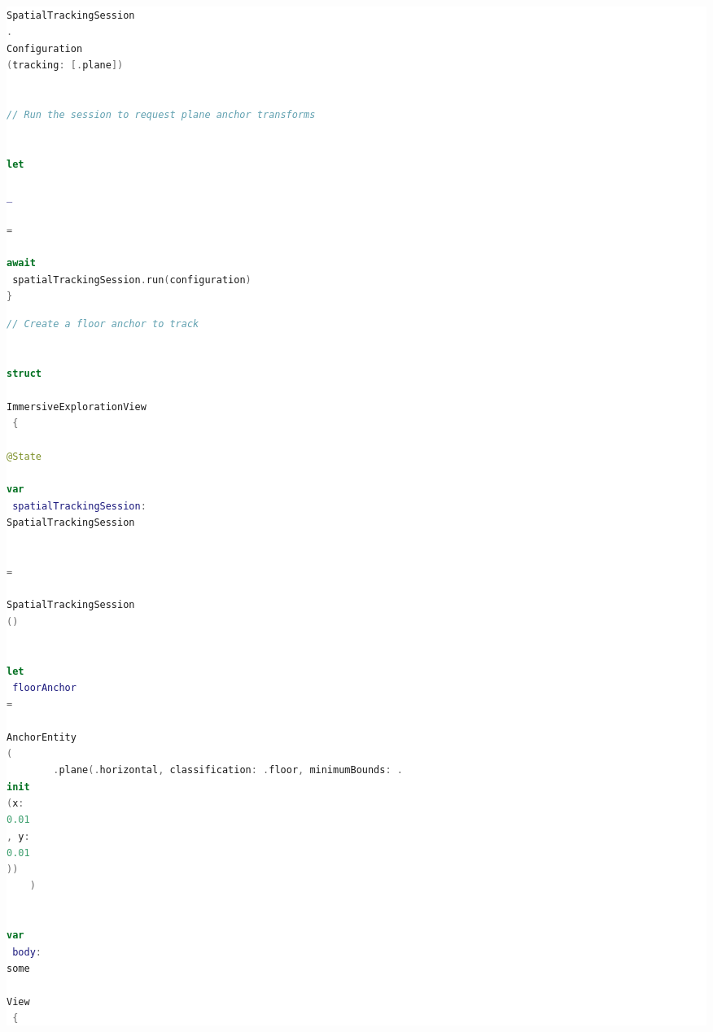 ```swift
SpatialTrackingSession
.
Configuration
(tracking: [.plane])

    
// Run the session to request plane anchor transforms

    
let
 
_
 
=
 
await
 spatialTrackingSession.run(configuration)
}
```

```swift
// Create a floor anchor to track


struct
 
ImmersiveExplorationView
 {
    
@State
 
var
 spatialTrackingSession: 
SpatialTrackingSession

        
=
 
SpatialTrackingSession
()

    
let
 floorAnchor 
=
 
AnchorEntity
(
        .plane(.horizontal, classification: .floor, minimumBounds: .
init
(x: 
0.01
, y: 
0.01
))
    )

    
var
 body: 
some
 
View
 {
```